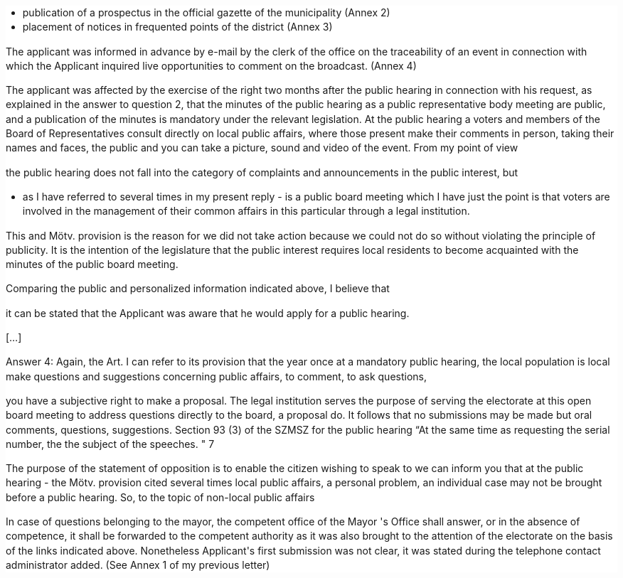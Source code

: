   - publication of a prospectus in the official gazette of the municipality (Annex 2)
  - placement of notices in frequented points of the district (Annex 3)

The applicant was informed in advance by e-mail by the clerk of the office
on the traceability of an event in connection with which the Applicant inquired live
opportunities to comment on the broadcast. (Annex 4)

The applicant was affected by the exercise of the right two months after the public hearing
in connection with his request, as explained in the answer to question 2,
that the minutes of the public hearing as a public representative body meeting are public, and a
publication of the minutes is mandatory under the relevant legislation. At the public hearing a
voters and members of the Board of Representatives consult directly on local public affairs,
where those present make their comments in person, taking their names and faces, the public
and you can take a picture, sound and video of the event. From my point of view

the public hearing does not fall into the category of complaints and announcements in the public interest, but
- as I have referred to several times in my present reply - is a public board meeting which I have just
the point is that voters are involved in the management of their common affairs in this particular
through a legal institution.

This and Mötv. provision is the reason for
we did not take action because we could not do so without violating the principle of publicity.
It is the intention of the legislature that the public interest requires local residents to become acquainted with the
minutes of the public board meeting.

Comparing the public and personalized information indicated above, I believe that

it can be stated that the Applicant was aware that he would apply for a public hearing.

\[…\]

Answer 4: Again, the Art. I can refer to its provision that the year
once at a mandatory public hearing, the local population is local
make questions and suggestions concerning public affairs, to comment, to ask questions,

you have a subjective right to make a proposal. The legal institution serves the purpose of serving the electorate
at this open board meeting to address questions directly to the board, a proposal
do. It follows that no submissions may be made but oral
comments, questions, suggestions. Section 93 (3) of the SZMSZ for the public hearing
“At the same time as requesting the serial number, the
the subject of the speeches. " 7

The purpose of the statement of opposition is to enable the citizen wishing to speak to
we can inform you that at the public hearing - the Mötv. provision cited several times
local public affairs, a personal problem,
an individual case may not be brought before a public hearing. So, to the topic of non-local public affairs

In case of questions belonging to the mayor, the competent office of the Mayor 's Office shall answer, or
in the absence of competence, it shall be forwarded to the competent authority as
it was also brought to the attention of the electorate on the basis of the links indicated above. Nonetheless
Applicant's first submission was not clear, it was stated during the telephone contact
administrator added. (See Annex 1 of my previous letter)
